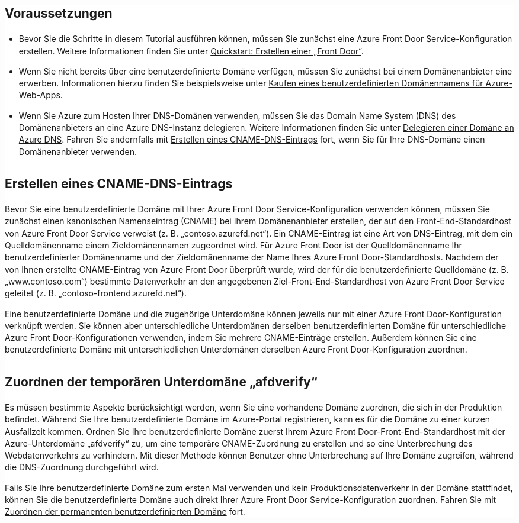 ## <a name="prerequisites"></a>Voraussetzungen

* Bevor Sie die Schritte in diesem Tutorial ausführen können, müssen Sie zunächst eine Azure Front Door Service-Konfiguration erstellen. Weitere Informationen finden Sie unter [Quickstart: Erstellen einer „Front Door“](quickstart-create-front-door.md).

* Wenn Sie nicht bereits über eine benutzerdefinierte Domäne verfügen, müssen Sie zunächst bei einem Domänenanbieter eine erwerben. Informationen hierzu finden Sie beispielsweise unter [Kaufen eines benutzerdefinierten Domänennamens für Azure-Web-Apps](../app-service/manage-custom-dns-buy-domain.md).

* Wenn Sie Azure zum Hosten Ihrer [DNS-Domänen](../dns/dns-overview.md) verwenden, müssen Sie das Domain Name System (DNS) des Domänenanbieters an eine Azure DNS-Instanz delegieren. Weitere Informationen finden Sie unter [Delegieren einer Domäne an Azure DNS](../dns/dns-delegate-domain-azure-dns.md). Fahren Sie andernfalls mit [Erstellen eines CNAME-DNS-Eintrags](#create-a-cname-dns-record) fort, wenn Sie für Ihre DNS-Domäne einen Domänenanbieter verwenden.


## <a name="create-a-cname-dns-record"></a>Erstellen eines CNAME-DNS-Eintrags

Bevor Sie eine benutzerdefinierte Domäne mit Ihrer Azure Front Door Service-Konfiguration verwenden können, müssen Sie zunächst einen kanonischen Namenseintrag (CNAME) bei Ihrem Domänenanbieter erstellen, der auf den Front-End-Standardhost von Azure Front Door Service verweist (z. B. „contoso.azurefd.net“). Ein CNAME-Eintrag ist eine Art von DNS-Eintrag, mit dem ein Quelldomänenname einem Zieldomänennamen zugeordnet wird. Für Azure Front Door ist der Quelldomänenname Ihr benutzerdefinierter Domänenname und der Zieldomänenname der Name Ihres Azure Front Door-Standardhosts. Nachdem der von Ihnen erstellte CNAME-Eintrag von Azure Front Door überprüft wurde, wird der für die benutzerdefinierte Quelldomäne (z. B. „www\.contoso.com“) bestimmte Datenverkehr an den angegebenen Ziel-Front-End-Standardhost von Azure Front Door Service geleitet (z. B. „contoso-frontend.azurefd.net“). 

Eine benutzerdefinierte Domäne und die zugehörige Unterdomäne können jeweils nur mit einer Azure Front Door-Konfiguration verknüpft werden. Sie können aber unterschiedliche Unterdomänen derselben benutzerdefinierten Domäne für unterschiedliche Azure Front Door-Konfigurationen verwenden, indem Sie mehrere CNAME-Einträge erstellen. Außerdem können Sie eine benutzerdefinierte Domäne mit unterschiedlichen Unterdomänen derselben Azure Front Door-Konfiguration zuordnen.


## <a name="map-the-temporary-afdverify-subdomain"></a>Zuordnen der temporären Unterdomäne „afdverify“

Es müssen bestimmte Aspekte berücksichtigt werden, wenn Sie eine vorhandene Domäne zuordnen, die sich in der Produktion befindet. Während Sie Ihre benutzerdefinierte Domäne im Azure-Portal registrieren, kann es für die Domäne zu einer kurzen Ausfallzeit kommen. Ordnen Sie Ihre benutzerdefinierte Domäne zuerst Ihrem Azure Front Door-Front-End-Standardhost mit der Azure-Unterdomäne „afdverify“ zu, um eine temporäre CNAME-Zuordnung zu erstellen und so eine Unterbrechung des Webdatenverkehrs zu verhindern. Mit dieser Methode können Benutzer ohne Unterbrechung auf Ihre Domäne zugreifen, während die DNS-Zuordnung durchgeführt wird.

Falls Sie Ihre benutzerdefinierte Domäne zum ersten Mal verwenden und kein Produktionsdatenverkehr in der Domäne stattfindet, können Sie die benutzerdefinierte Domäne auch direkt Ihrer Azure Front Door Service-Konfiguration zuordnen. Fahren Sie mit [Zuordnen der permanenten benutzerdefinierten Domäne](#map-the-permanent-custom-domain) fort.
